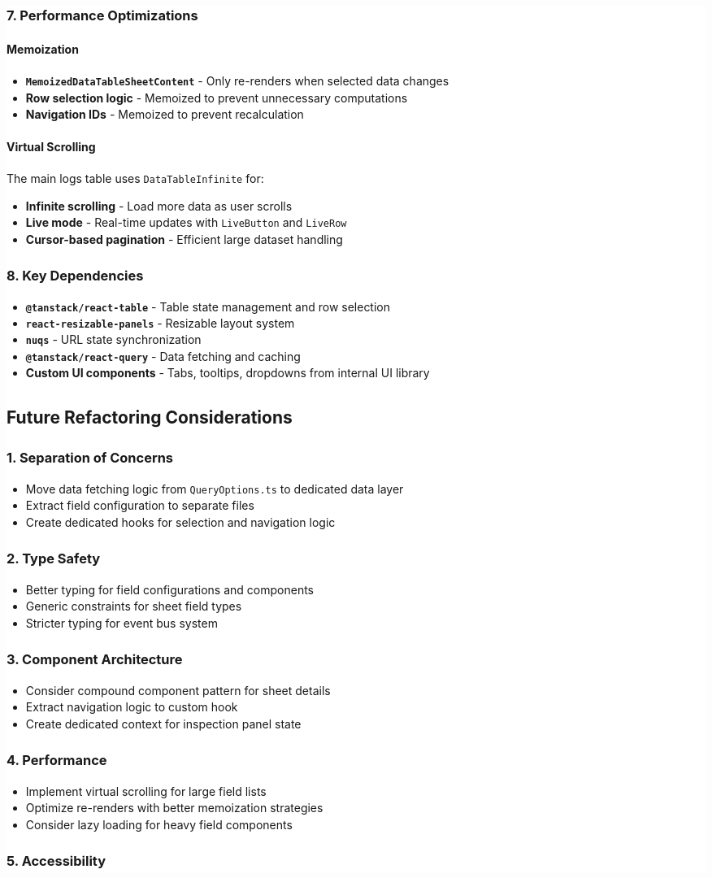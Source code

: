 ### 7. Performance Optimizations

#### **Memoization**

- **`MemoizedDataTableSheetContent`** - Only re-renders when selected data changes
- **Row selection logic** - Memoized to prevent unnecessary computations
- **Navigation IDs** - Memoized to prevent recalculation

#### **Virtual Scrolling**

The main logs table uses `DataTableInfinite` for:

- **Infinite scrolling** - Load more data as user scrolls
- **Live mode** - Real-time updates with `LiveButton` and `LiveRow`
- **Cursor-based pagination** - Efficient large dataset handling

### 8. Key Dependencies

- **`@tanstack/react-table`** - Table state management and row selection
- **`react-resizable-panels`** - Resizable layout system
- **`nuqs`** - URL state synchronization
- **`@tanstack/react-query`** - Data fetching and caching
- **Custom UI components** - Tabs, tooltips, dropdowns from internal UI library

## Future Refactoring Considerations

### 1. **Separation of Concerns**

- Move data fetching logic from `QueryOptions.ts` to dedicated data layer
- Extract field configuration to separate files
- Create dedicated hooks for selection and navigation logic

### 2. **Type Safety**

- Better typing for field configurations and components
- Generic constraints for sheet field types
- Stricter typing for event bus system

### 3. **Component Architecture**

- Consider compound component pattern for sheet details
- Extract navigation logic to custom hook
- Create dedicated context for inspection panel state

### 4. **Performance**

- Implement virtual scrolling for large field lists
- Optimize re-renders with better memoization strategies
- Consider lazy loading for heavy field components

### 5. **Accessibility**
